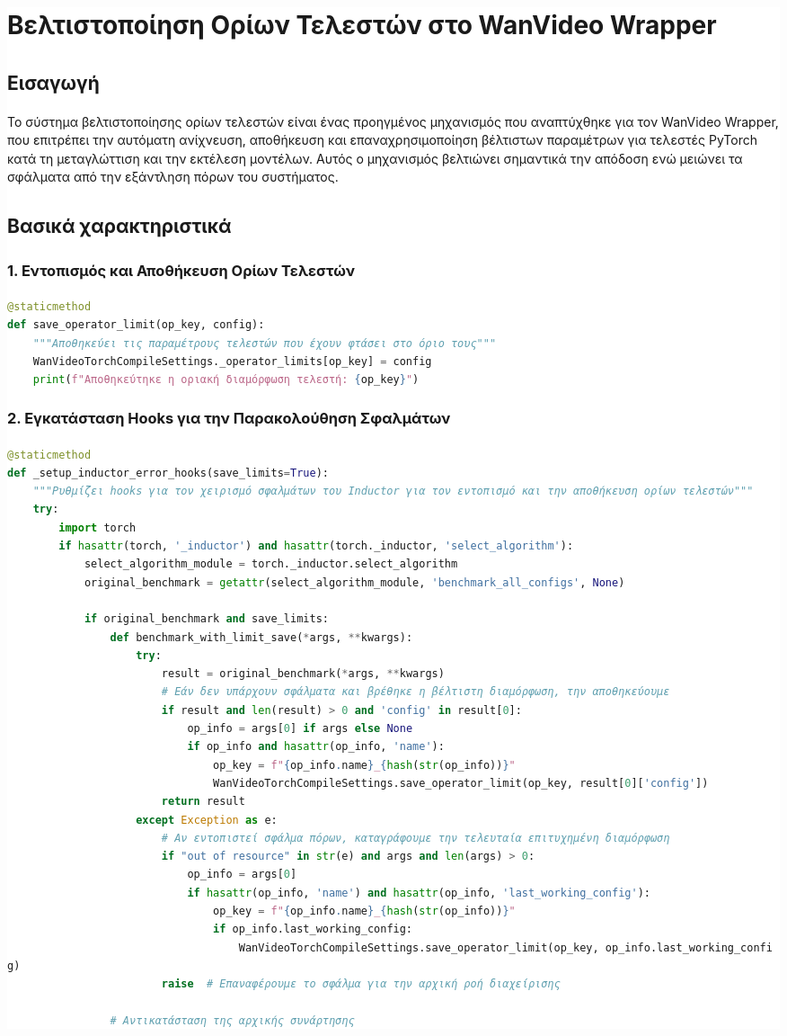 # Βελτιστοποίηση Ορίων Τελεστών στο WanVideo Wrapper

## Εισαγωγή

Το σύστημα βελτιστοποίησης ορίων τελεστών είναι ένας προηγμένος μηχανισμός που αναπτύχθηκε για τον WanVideo Wrapper, που επιτρέπει την αυτόματη ανίχνευση, αποθήκευση και επαναχρησιμοποίηση βέλτιστων παραμέτρων για τελεστές PyTorch κατά τη μεταγλώττιση και την εκτέλεση μοντέλων. Αυτός ο μηχανισμός βελτιώνει σημαντικά την απόδοση ενώ μειώνει τα σφάλματα από την εξάντληση πόρων του συστήματος.

## Βασικά χαρακτηριστικά

### 1. Εντοπισμός και Αποθήκευση Ορίων Τελεστών

```python
@staticmethod
def save_operator_limit(op_key, config):
    """Αποθηκεύει τις παραμέτρους τελεστών που έχουν φτάσει στο όριο τους"""
    WanVideoTorchCompileSettings._operator_limits[op_key] = config
    print(f"Αποθηκεύτηκε η οριακή διαμόρφωση τελεστή: {op_key}")
```

### 2. Εγκατάσταση Hooks για την Παρακολούθηση Σφαλμάτων

```python
@staticmethod
def _setup_inductor_error_hooks(save_limits=True):
    """Ρυθμίζει hooks για τον χειρισμό σφαλμάτων του Inductor για τον εντοπισμό και την αποθήκευση ορίων τελεστών"""
    try:
        import torch
        if hasattr(torch, '_inductor') and hasattr(torch._inductor, 'select_algorithm'):
            select_algorithm_module = torch._inductor.select_algorithm
            original_benchmark = getattr(select_algorithm_module, 'benchmark_all_configs', None)
            
            if original_benchmark and save_limits:
                def benchmark_with_limit_save(*args, **kwargs):
                    try:
                        result = original_benchmark(*args, **kwargs)
                        # Εάν δεν υπάρχουν σφάλματα και βρέθηκε η βέλτιστη διαμόρφωση, την αποθηκεύουμε
                        if result and len(result) > 0 and 'config' in result[0]:
                            op_info = args[0] if args else None
                            if op_info and hasattr(op_info, 'name'):
                                op_key = f"{op_info.name}_{hash(str(op_info))}"
                                WanVideoTorchCompileSettings.save_operator_limit(op_key, result[0]['config'])
                        return result
                    except Exception as e:
                        # Αν εντοπιστεί σφάλμα πόρων, καταγράφουμε την τελευταία επιτυχημένη διαμόρφωση
                        if "out of resource" in str(e) and args and len(args) > 0:
                            op_info = args[0]
                            if hasattr(op_info, 'name') and hasattr(op_info, 'last_working_config'):
                                op_key = f"{op_info.name}_{hash(str(op_info))}"
                                if op_info.last_working_config:
                                    WanVideoTorchCompileSettings.save_operator_limit(op_key, op_info.last_working_config)
                        raise  # Επαναφέρουμε το σφάλμα για την αρχική ροή διαχείρισης
                
                # Αντικατάσταση της αρχικής συνάρτησης
```